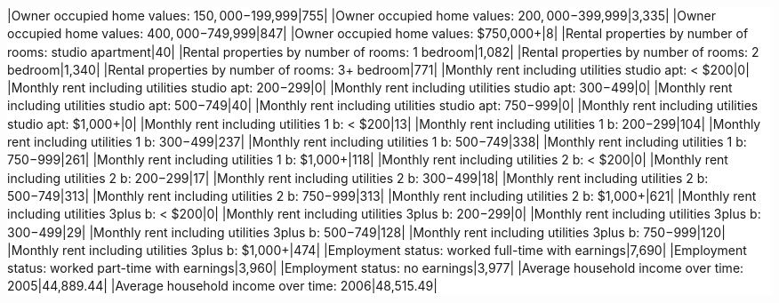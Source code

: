 |Owner occupied home values: $150,000-$199,999|755|
|Owner occupied home values: $200,000-$399,999|3,335|
|Owner occupied home values: $400,000-$749,999|847|
|Owner occupied home values: $750,000+|8|
|Rental properties by number of rooms: studio apartment|40|
|Rental properties by number of rooms: 1 bedroom|1,082|
|Rental properties by number of rooms: 2 bedroom|1,340|
|Rental properties by number of rooms: 3+ bedroom|771|
|Monthly rent including utilities studio apt: < $200|0|
|Monthly rent including utilities studio apt: $200-$299|0|
|Monthly rent including utilities studio apt: $300-$499|0|
|Monthly rent including utilities studio apt: $500-$749|40|
|Monthly rent including utilities studio apt: $750-$999|0|
|Monthly rent including utilities studio apt: $1,000+|0|
|Monthly rent including utilities 1 b: < $200|13|
|Monthly rent including utilities 1 b: $200-$299|104|
|Monthly rent including utilities 1 b: $300-$499|237|
|Monthly rent including utilities 1 b: $500-$749|338|
|Monthly rent including utilities 1 b: $750-$999|261|
|Monthly rent including utilities 1 b: $1,000+|118|
|Monthly rent including utilities 2 b: < $200|0|
|Monthly rent including utilities 2 b: $200-$299|17|
|Monthly rent including utilities 2 b: $300-$499|18|
|Monthly rent including utilities 2 b: $500-$749|313|
|Monthly rent including utilities 2 b: $750-$999|313|
|Monthly rent including utilities 2 b: $1,000+|621|
|Monthly rent including utilities 3plus b: < $200|0|
|Monthly rent including utilities 3plus b: $200-$299|0|
|Monthly rent including utilities 3plus b: $300-$499|29|
|Monthly rent including utilities 3plus b: $500-$749|128|
|Monthly rent including utilities 3plus b: $750-$999|120|
|Monthly rent including utilities 3plus b: $1,000+|474|
|Employment status: worked full-time with earnings|7,690|
|Employment status: worked part-time with earnings|3,960|
|Employment status: no earnings|3,977|
|Average household income over time: 2005|44,889.44|
|Average household income over time: 2006|48,515.49|